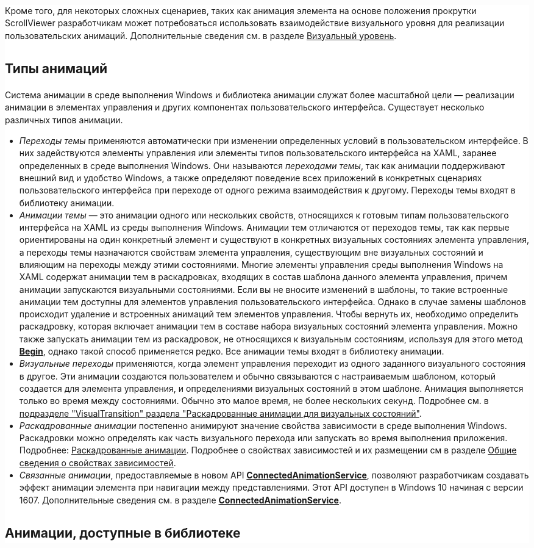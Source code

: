 Кроме того, для некоторых сложных сценариев, таких как анимация элемента на основе положения прокрутки ScrollViewer разработчикам может потребоваться использовать взаимодействие визуального уровня для реализации пользовательских анимаций. Дополнительные сведения см. в разделе [Визуальный уровень](https://msdn.microsoft.com/windows/uwp/graphics/visual-layer).

## <a name="types-of-animations"></a>Типы анимаций

Система анимации в среде выполнения Windows и библиотека анимации служат более масштабной цели — реализации анимации в элементах управления и других компонентах пользовательского интерфейса. Существует несколько различных типов анимации.

-   *Переходы темы* применяются автоматически при изменении определенных условий в пользовательском интерфейсе. В них задействуются элементы управления или элементы типов пользовательского интерфейса на XAML, заранее определенных в среде выполнения Windows. Они называются *переходами темы*, так как анимации поддерживают внешний вид и удобство Windows, а также определяют поведение всех приложений в конкретных сценариях пользовательского интерфейса при переходе от одного режима взаимодействия к другому. Переходы темы входят в библиотеку анимации.
-   *Анимации темы* — это анимации одного или нескольких свойств, относящихся к готовым типам пользовательского интерфейса на XAML из среды выполнения Windows. Анимации тем отличаются от переходов темы, так как первые ориентированы на один конкретный элемент и существуют в конкретных визуальных состояниях элемента управления, а переходы темы назначаются свойствам элемента управления, существующим вне визуальных состояний и влияющим на переходы между этими состояниями. Многие элементы управления среды выполнения Windows на XAML содержат анимации тем в раскадровках, входящих в состав шаблона данного элемента управления, причем анимации запускаются визуальными состояниями. Если вы не вносите изменений в шаблоны, то такие встроенные анимации тем доступны для элементов управления пользовательского интерфейса. Однако в случае замены шаблонов происходит удаление и встроенных анимаций тем элементов управления. Чтобы вернуть их, необходимо определить раскадровку, которая включает анимации тем в составе набора визуальных состояний элемента управления. Можно также запускать анимации тем из раскадровок, не относящихся к визуальным состояниям, используя для этого метод [**Begin**](https://msdn.microsoft.com/library/windows/apps/BR210491), однако такой способ применяется редко. Все анимации темы входят в библиотеку анимации.
-   *Визуальные переходы* применяются, когда элемент управления переходит из одного заданного визуального состояния в другое. Эти анимации создаются пользователем и обычно связываются с настраиваемым шаблоном, который создается для элемента управления, и определениями визуальных состояний в этом шаблоне. Анимация выполняется только во время между состояниями. Обычно это малое время, не более нескольких секунд. Подробнее см. в [подразделе "VisualTransition" раздела "Раскадрованные анимации для визуальных состояний"](https://msdn.microsoft.com/library/windows/apps/xaml/JJ819808#VisualTransition).
-   *Раскадрованные анимации* постепенно анимируют значение свойства зависимости в среде выполнения Windows. Раскадровки можно определять как часть визуального перехода или запускать во время выполнения приложения. Подробнее: [Раскадрованные анимации](storyboarded-animations.md). Подробнее о свойствах зависимостей и их размещении см в разделе [Общие сведения о свойствах зависимостей](https://msdn.microsoft.com/library/windows/apps/Mt185583).
-   *Связанные анимации*, предоставляемые в новом API [**ConnectedAnimationService**](https://msdn.microsoft.com/library/windows/apps/windows.ui.xaml.media.animation.connectedanimationservice.aspx), позволяют разработчикам создавать эффект анимации элемента при навигации между представлениями. Этот API доступен в Windows 10 начиная с версии 1607. Дополнительные сведения см. в разделе [**ConnectedAnimationService**](https://msdn.microsoft.com/library/windows/apps/windows.ui.xaml.media.animation.connectedanimationservice.aspx).

## <a name="animations-available-in-the-library"></a>Анимации, доступные в библиотеке

